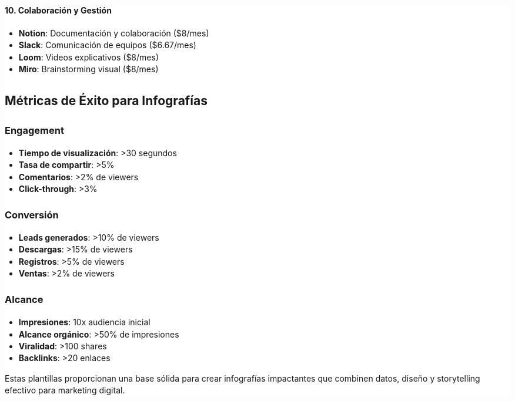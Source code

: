 #### 10. **Colaboración y Gestión**
- **Notion**: Documentación y colaboración ($8/mes)
- **Slack**: Comunicación de equipos ($6.67/mes)
- **Loom**: Videos explicativos ($8/mes)
- **Miro**: Brainstorming visual ($8/mes)

## Métricas de Éxito para Infografías

### Engagement
- **Tiempo de visualización**: >30 segundos
- **Tasa de compartir**: >5%
- **Comentarios**: >2% de viewers
- **Click-through**: >3%

### Conversión
- **Leads generados**: >10% de viewers
- **Descargas**: >15% de viewers
- **Registros**: >5% de viewers
- **Ventas**: >2% de viewers

### Alcance
- **Impresiones**: 10x audiencia inicial
- **Alcance orgánico**: >50% de impresiones
- **Viralidad**: >100 shares
- **Backlinks**: >20 enlaces

Estas plantillas proporcionan una base sólida para crear infografías impactantes que combinen datos, diseño y storytelling efectivo para marketing digital.
